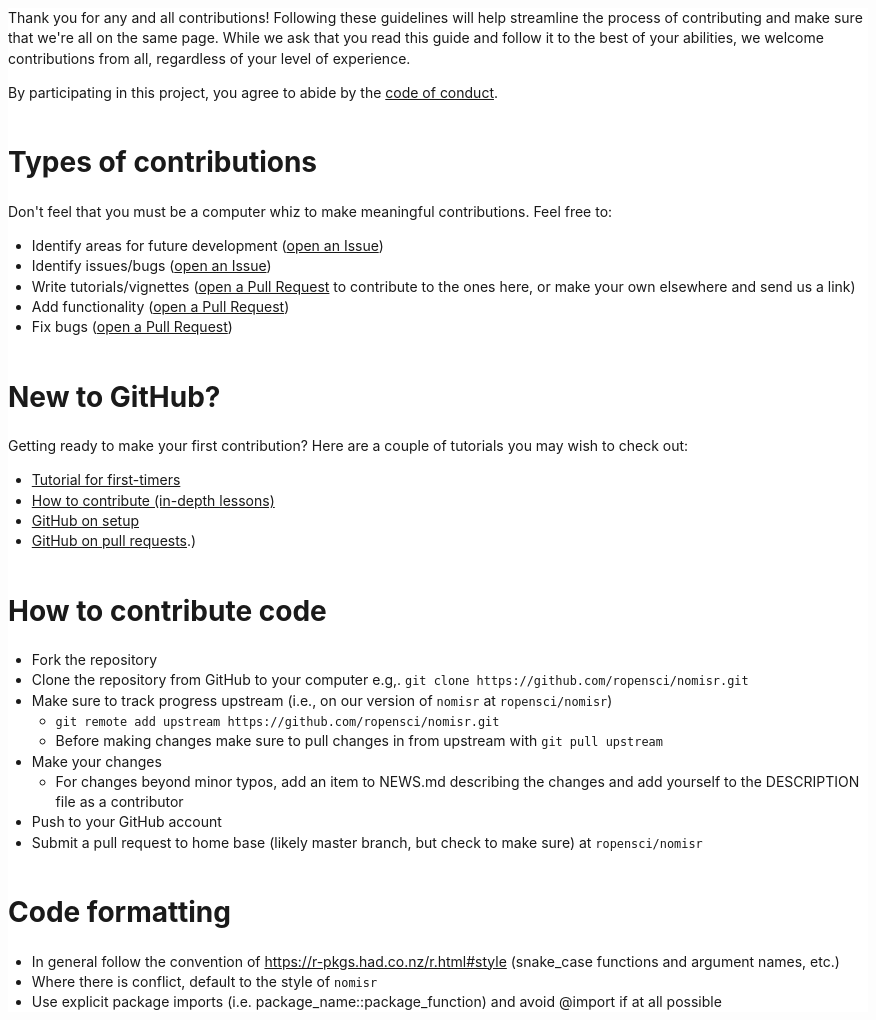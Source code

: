 Thank you for any and all contributions! Following these guidelines will help streamline the process of contributing and make sure that we're all on the same page. While we ask that you read this guide and follow it to the best of your abilities, we welcome contributions from all, regardless of your level of experience.

By participating in this project, you agree to abide by the [code of conduct](https://github.com/ropensci/nomisr/blob/master/CONDUCT.md).

# Types of contributions 

Don't feel that you must be a computer whiz to make meaningful contributions. Feel free to:

- Identify areas for future development ([open an Issue](https://github.com/ropensci/nomisr/issues))
- Identify issues/bugs ([open an Issue](https://github.com/ropensci/nomisr/issues))
- Write tutorials/vignettes ([open a Pull Request](https://github.com/ropensci/nomisr/pulls) to contribute to the ones here, or make your own elsewhere and send us a link)
- Add functionality ([open a Pull Request](https://github.com/ropensci/nomisr/pulls))
- Fix bugs ([open a Pull Request](https://github.com/ropensci/nomisr/pulls))

# New to GitHub?

Getting ready to make your first contribution? Here are a couple of tutorials you may wish to check out:

- [Tutorial for first-timers](https://github.com/Roshanjossey/first-contributions)
- [How to contribute (in-depth lessons)](https://egghead.io/series/how-to-contribute-to-an-open-source-project-on-github)
- [GitHub on setup](https://help.github.com/articles/set-up-git)
- [GitHub on pull requests](https://help.github.com/articles/using-pull-requests/).)


# How to contribute code

- Fork the repository
- Clone the repository from GitHub to your computer e.g,. `git clone https://github.com/ropensci/nomisr.git`
- Make sure to track progress upstream (i.e., on our version of `nomisr` at `ropensci/nomisr`)
  - `git remote add upstream https://github.com/ropensci/nomisr.git`
  - Before making changes make sure to pull changes in from upstream with `git pull upstream`
- Make your changes
  - For changes beyond minor typos, add an item to NEWS.md describing the changes and add yourself to the DESCRIPTION file as a contributor
- Push to your GitHub account
- Submit a pull request to home base (likely master branch, but check to make sure) at `ropensci/nomisr`

# Code formatting

- In general follow the convention of <https://r-pkgs.had.co.nz/r.html#style> (snake_case functions and argument names, etc.)
- Where there is conflict, default to the style of `nomisr`
- Use explicit package imports (i.e. package_name::package_function) and avoid @import if at all possible
